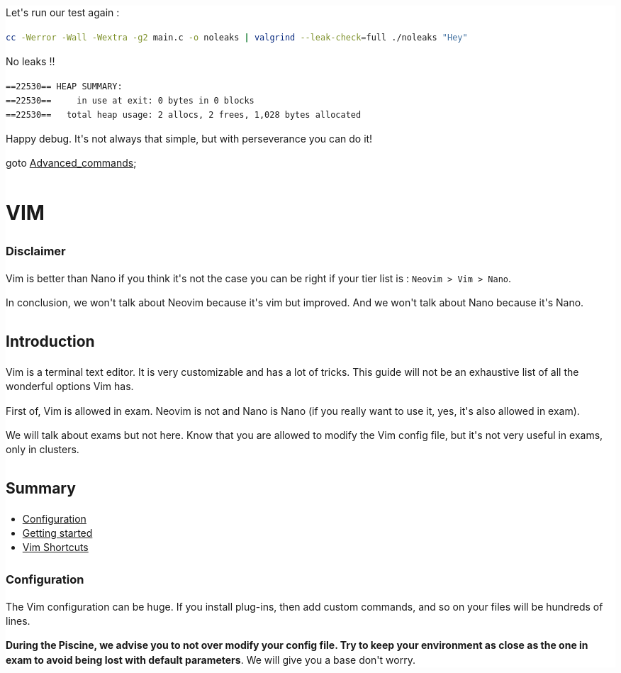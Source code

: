 Let's run our test again :
```bash
cc -Werror -Wall -Wextra -g2 main.c -o noleaks | valgrind --leak-check=full ./noleaks "Hey"
```

No leaks !!
```
==22530== HEAP SUMMARY:
==22530==     in use at exit: 0 bytes in 0 blocks
==22530==   total heap usage: 2 allocs, 2 frees, 1,028 bytes allocated
```

Happy debug. It's not always that simple, but with perseverance you can do it!

goto [Advanced_commands](#advanced-commands-);

# VIM

### Disclaimer

Vim is better than Nano if you think it's not the case you can be right if your tier list is :
``Neovim > Vim > Nano``.

In conclusion, we won't talk about Neovim because it's vim but improved. 
And we won't talk about Nano because it's Nano.

## Introduction

Vim is a terminal text editor.
It is very customizable and has a lot of tricks.
This guide will not be an exhaustive list of all the wonderful options Vim has.

First of, Vim is allowed in exam.
Neovim is not and Nano is Nano (if you really want to use it, yes, it's also allowed in exam).

We will talk about exams but not here.
Know that you are allowed to modify the Vim config file, but it's not very useful in exams, only in clusters.

## Summary
- [Configuration](#configuration)
- [Getting started](#getting-started)
- [Vim Shortcuts](#vim-shortcuts)

### Configuration

The Vim configuration can be huge.
If you install plug-ins,
then add custom commands, and so on your files will be hundreds of lines.

**During the Piscine, we advise you to not over modify your config file. 
Try to keep your environment as close as the one in exam to avoid being lost with default parameters**.
We will give you a base don't worry.
